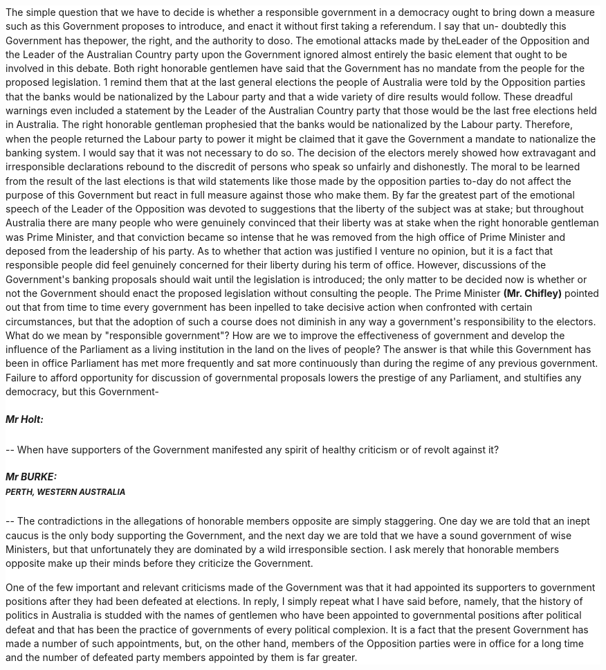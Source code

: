 The simple question that we have to decide is whether a responsible government in a democracy ought to bring down a measure such as this Government proposes to introduce, and enact it without first taking a referendum. I say that un-  doubtedly  this Government has thepower, the right, and the authority to doso. The emotional attacks made by theLeader of the Opposition and the Leader of the Australian Country party upon the Government ignored almost entirely the basic element that ought to be involved in this debate. Both right honorable gentlemen have said that the Government has no mandate from the people for the proposed legislation. 1 remind them that at the last general elections the people of Australia were told by the Opposition parties that the banks would be nationalized by the Labour party and that a wide variety of dire results would follow. These dreadful warnings even included a statement by the Leader of the Australian Country party that those would be the last free elections held in Australia. The right honorable gentleman prophesied that the banks would be nationalized by the Labour party. Therefore, when the people returned the Labour party to power it might be claimed that it gave the Government a mandate to nationalize the banking system. I would say that it was not necessary to do so. The decision of the electors merely showed how extravagant and irresponsible declarations rebound to the discredit of persons who speak so unfairly and dishonestly. The moral to be learned from the result of the last elections is that wild statements like those made by the opposition parties to-day do not affect the purpose of this Government but react in full measure against those who make them. By far the greatest part of the emotional speech of the Leader of the Opposition was devoted to suggestions that the liberty of the subject was at stake; but throughout Australia there are many people who were genuinely convinced that their liberty was at stake when the right honorable gentleman was Prime Minister, and that conviction became so intense that he was removed from the high office of Prime Minister and deposed from the leadership of his party. As to whether that action was justified I venture no opinion, but it is a fact that responsible people did feel genuinely concerned for their liberty during his term of office. However, discussions of the Government's banking proposals should wait until the legislation is introduced; the only matter to be decided now is whether or not the Government should enact the proposed legislation without consulting the people. The Prime Minister  **(Mr. Chifley)**  pointed out that from time to time every government has been inpelled  to take decisive action when confronted with certain circumstances, but that the adoption of such a course does not diminish in any way a government's responsibility to the electors. What do we mean by "responsible government"? How are we to improve the effectiveness of government and develop the influence of the Parliament as a living institution in the land on the lives of people? The answer is that while this Government has been in office Parliament has met more frequently and sat more continuously than during the regime of any previous government. Failure to afford opportunity for discussion of governmental proposals lowers the prestige of any Parliament, and stultifies any democracy, but this Government- 

##### Mr Holt:

-- When have supporters of the Government manifested any spirit of healthy criticism or of revolt against it? 

##### Mr BURKE:<br><small class="text-muted">PERTH, WESTERN AUSTRALIA</small>

-- The contradictions in the allegations of honorable members opposite are simply staggering. One day we are told that an inept caucus is the only body supporting the Government, and the next day we are told that we have a sound government of wise Ministers, but that unfortunately they are dominated by a wild irresponsible section. I ask merely that honorable members opposite make up their minds before they criticize the Government. 

One of the few important and relevant criticisms made of the Government was that it had appointed its supporters to government positions after they had been defeated at elections. In reply, I simply repeat what I have said before, namely, that the history of politics in Australia is studded with the names of gentlemen who have been appointed to governmental positions after political defeat and that has been the practice of governments of every political complexion. It is a fact that the present Government has made a number of such appointments, but, on the other hand, members of the Opposition parties were in office for a long time and the number of defeated party members appointed by them is far greater. 
